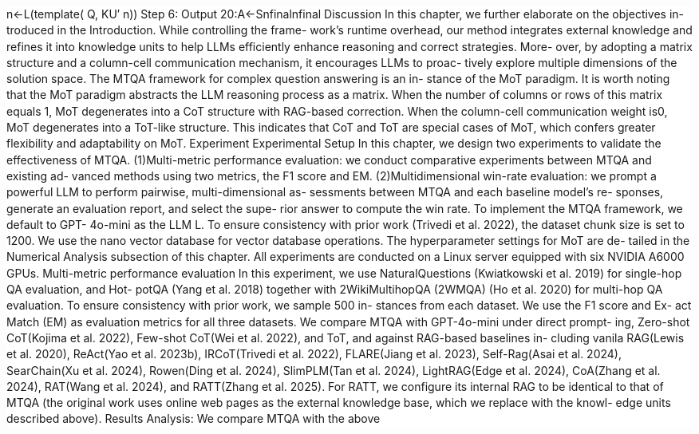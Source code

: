 n←L(template( Q, KU′
n))
Step 6: Output
20:A←Snfinalnfinal
Discussion
In this chapter, we further elaborate on the objectives in-
troduced in the Introduction. While controlling the frame-
work’s runtime overhead, our method integrates external
knowledge and refines it into knowledge units to help LLMs
efficiently enhance reasoning and correct strategies. More-
over, by adopting a matrix structure and a column-cell
communication mechanism, it encourages LLMs to proac-
tively explore multiple dimensions of the solution space. The
MTQA framework for complex question answering is an in-
stance of the MoT paradigm. It is worth noting that the MoT
paradigm abstracts the LLM reasoning process as a matrix.
When the number of columns or rows of this matrix equals
1, MoT degenerates into a CoT structure with RAG-based
correction. When the column-cell communication weight is0, MoT degenerates into a ToT-like structure. This indicates
that CoT and ToT are special cases of MoT, which confers
greater flexibility and adaptability on MoT.
Experiment
Experimental Setup
In this chapter, we design two experiments to validate the
effectiveness of MTQA.
(1)Multi-metric performance evaluation: we conduct
comparative experiments between MTQA and existing ad-
vanced methods using two metrics, the F1 score and EM.
(2)Multidimensional win-rate evaluation: we prompt a
powerful LLM to perform pairwise, multi-dimensional as-
sessments between MTQA and each baseline model’s re-
sponses, generate an evaluation report, and select the supe-
rior answer to compute the win rate.
To implement the MTQA framework, we default to GPT-
4o-mini as the LLM L. To ensure consistency with prior
work (Trivedi et al. 2022), the dataset chunk size is set to
1200. We use the nano vector database for vector database
operations. The hyperparameter settings for MoT are de-
tailed in the Numerical Analysis subsection of this chapter.
All experiments are conducted on a Linux server equipped
with six NVIDIA A6000 GPUs.
Multi-metric performance evaluation
In this experiment, we use NaturalQuestions (Kwiatkowski
et al. 2019) for single-hop QA evaluation, and Hot-
potQA (Yang et al. 2018) together with 2WikiMultihopQA
(2WMQA) (Ho et al. 2020) for multi-hop QA evaluation.
To ensure consistency with prior work, we sample 500 in-
stances from each dataset. We use the F1 score and Ex-
act Match (EM) as evaluation metrics for all three datasets.
We compare MTQA with GPT-4o-mini under direct prompt-
ing, Zero-shot CoT(Kojima et al. 2022), Few-shot CoT(Wei
et al. 2022), and ToT, and against RAG-based baselines in-
cluding vanila RAG(Lewis et al. 2020), ReAct(Yao et al.
2023b), IRCoT(Trivedi et al. 2022), FLARE(Jiang et al.
2023), Self-Rag(Asai et al. 2024), SearChain(Xu et al.
2024), Rowen(Ding et al. 2024), SlimPLM(Tan et al. 2024),
LightRAG(Edge et al. 2024), CoA(Zhang et al. 2024),
RAT(Wang et al. 2024), and RATT(Zhang et al. 2025). For
RATT, we configure its internal RAG to be identical to that
of MTQA (the original work uses online web pages as the
external knowledge base, which we replace with the knowl-
edge units described above).
Results Analysis: We compare MTQA with the above